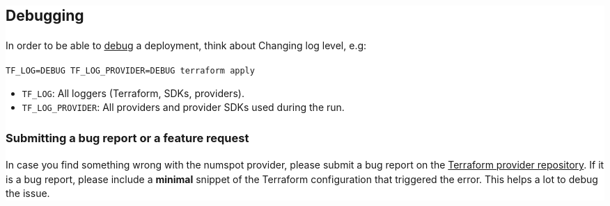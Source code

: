 
## Debugging

In order to be able to [debug](https://developer.hashicorp.com/terraform/internals/debugging) a deployment, think about Changing log level, e.g:

`TF_LOG=DEBUG TF_LOG_PROVIDER=DEBUG terraform apply`

- `TF_LOG`: All loggers (Terraform, SDKs, providers).
- `TF_LOG_PROVIDER`: All providers and provider SDKs used during the run.

### Submitting a bug report or a feature request

In case you find something wrong with the numspot provider, please submit a bug report on the [Terraform provider repository](https://github.com/numspot/terraform-provider-numspot/issues/new/choose).
If it is a bug report, please include a **minimal** snippet of the Terraform configuration that triggered the error.
This helps a lot to debug the issue.